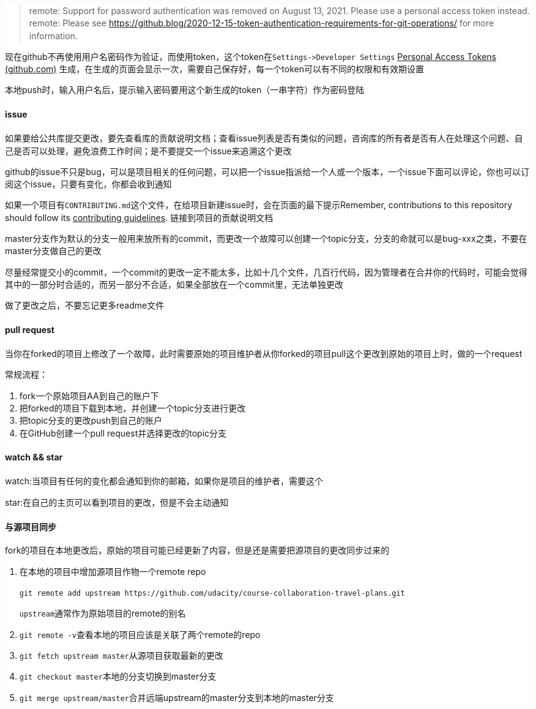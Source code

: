 > remote: Support for password authentication was removed on August 13, 2021. Please use a personal access token instead.
> remote: Please see https://github.blog/2020-12-15-token-authentication-requirements-for-git-operations/ for more information.

现在github不再使用用户名密码作为验证，而使用token，这个token在`Settings->Developer Settings`  [Personal Access Tokens (github.com)](https://github.com/settings/tokens) 生成，在生成的页面会显示一次，需要自己保存好，每一个token可以有不同的权限和有效期设置

本地push时，输入用户名后，提示输入密码要用这个新生成的token（一串字符）作为密码登陆

#### issue

如果要给公共库提交更改，要先查看库的贡献说明文档；查看issue列表是否有类似的问题，咨询库的所有者是否有人在处理这个问题、自己是否可以处理，避免浪费工作时间；是不要提交一个issue来追溯这个更改

github的issue不只是bug，可以是项目相关的任何问题，可以把一个issue指派给一个人或一个版本，一个issue下面可以评论，你也可以订阅这个issue，只要有变化，你都会收到通知

如果一个项目有` CONTRIBUTING.md `这个文件，在给项目新建issue时，会在页面的最下提示Remember, contributions to this repository should follow its [contributing guidelines](https://github.com/memorywalker/workflow/blob/master/CONTRIBUTING.md). 链接到项目的贡献说明文档

master分支作为默认的分支一般用来放所有的commit，而更改一个故障可以创建一个topic分支，分支的命就可以是bug-xxx之类，不要在master分支做自己的更改

尽量经常提交小的commit，一个commit的更改一定不能太多，比如十几个文件，几百行代码，因为管理者在合并你的代码时，可能会觉得其中的一部分时合适的，而另一部分不合适，如果全部放在一个commit里，无法单独更改

做了更改之后，不要忘记更多readme文件

#### pull request

当你在forked的项目上修改了一个故障，此时需要原始的项目维护者从你forked的项目pull这个更改到原始的项目上时，做的一个request

常规流程：

1. fork一个原始项目AA到自己的账户下
2. 把forked的项目下载到本地，并创建一个topic分支进行更改
3. 把topic分支的更改push到自己的账户
4. 在GitHub创建一个pull request并选择更改的topic分支

#### watch && star

watch:当项目有任何的变化都会通知到你的邮箱，如果你是项目的维护者，需要这个

star:在自己的主页可以看到项目的更改，但是不会主动通知

#### 与源项目同步

fork的项目在本地更改后，原始的项目可能已经更新了内容，但是还是需要把源项目的更改同步过来的

1. 在本地的项目中增加源项目作物一个remote repo

   `git remote add upstream https://github.com/udacity/course-collaboration-travel-plans.git`

   `upstream`通常作为原始项目的remote的别名

2. `git remote -v`查看本地的项目应该是关联了两个remote的repo

3. `git fetch upstream master`从源项目获取最新的更改

4. `git checkout master`本地的分支切换到master分支

5. `git merge upstream/master`合并远端upstream的master分支到本地的master分支
